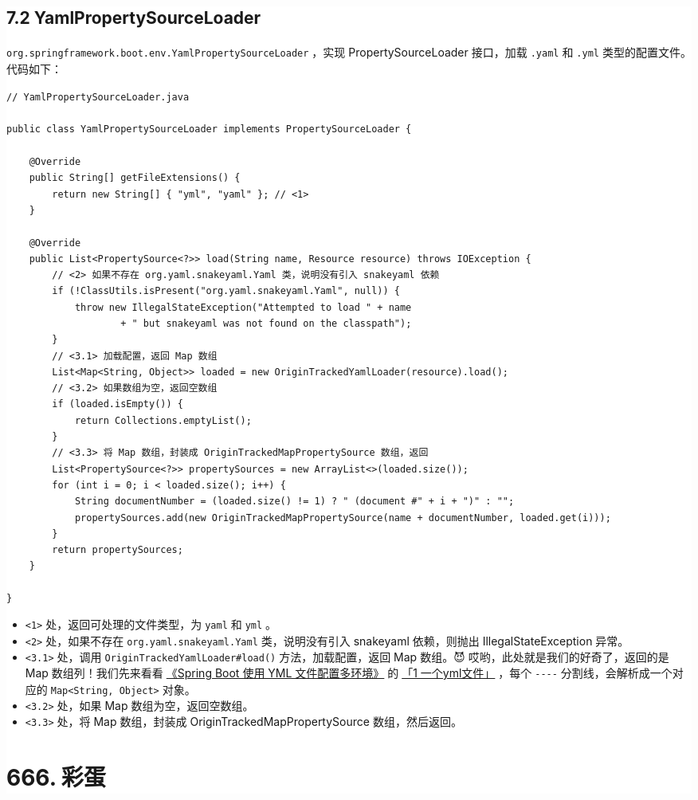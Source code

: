 ## 7.2 YamlPropertySourceLoader

`org.springframework.boot.env.YamlPropertySourceLoader` ，实现 PropertySourceLoader 接口，加载 `.yaml` 和 `.yml` 类型的配置文件。代码如下：

```
// YamlPropertySourceLoader.java

public class YamlPropertySourceLoader implements PropertySourceLoader {

    @Override
    public String[] getFileExtensions() {
        return new String[] { "yml", "yaml" }; // <1>
    }

    @Override
    public List<PropertySource<?>> load(String name, Resource resource) throws IOException {
        // <2> 如果不存在 org.yaml.snakeyaml.Yaml 类，说明没有引入 snakeyaml 依赖
        if (!ClassUtils.isPresent("org.yaml.snakeyaml.Yaml", null)) {
            throw new IllegalStateException("Attempted to load " + name
                    + " but snakeyaml was not found on the classpath");
        }
        // <3.1> 加载配置，返回 Map 数组
        List<Map<String, Object>> loaded = new OriginTrackedYamlLoader(resource).load();
        // <3.2> 如果数组为空，返回空数组
        if (loaded.isEmpty()) {
            return Collections.emptyList();
        }
        // <3.3> 将 Map 数组，封装成 OriginTrackedMapPropertySource 数组，返回
        List<PropertySource<?>> propertySources = new ArrayList<>(loaded.size());
        for (int i = 0; i < loaded.size(); i++) {
            String documentNumber = (loaded.size() != 1) ? " (document #" + i + ")" : "";
            propertySources.add(new OriginTrackedMapPropertySource(name + documentNumber, loaded.get(i)));
        }
        return propertySources;
    }

}
```

- `<1>` 处，返回可处理的文件类型，为 `yaml` 和 `yml` 。
- `<2>` 处，如果不存在 `org.yaml.snakeyaml.Yaml` 类，说明没有引入 snakeyaml 依赖，则抛出 IllegalStateException 异常。
- `<3.1>` 处，调用 `OriginTrackedYamlLoader#load()` 方法，加载配置，返回 Map 数组。😈 哎哟，此处就是我们的好奇了，返回的是 Map 数组列！我们先来看看 [《Spring Boot 使用 YML 文件配置多环境》](https://blog.csdn.net/yy756127197/article/details/78193398) 的 [「1 一个yml文件」](http://svip.iocoder.cn/Spring-Boot/properties-load/#) ，每个 `----` 分割线，会解析成一个对应的 `Map<String, Object>` 对象。
- `<3.2>` 处，如果 Map 数组为空，返回空数组。
- `<3.3>` 处，将 Map 数组，封装成 OriginTrackedMapPropertySource 数组，然后返回。

# 666. 彩蛋
